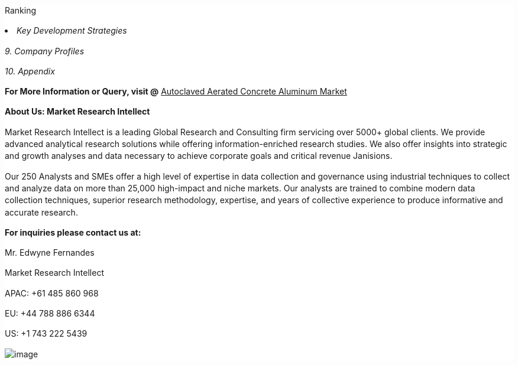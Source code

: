 Ranking</span></em></li><li><em><span class="">Key Development Strategies</span></em></li></ul><p><em><span class="font-[700]">9. Company Profiles</span></em></p><p><em><span class="font-[700]">10. Appendix</span></em></p><p><span class="font-[700]"><strong>For More Information or Query, visit&nbsp;@</strong>&nbsp;</span><span class="font-[700]"><a href="https://www.marketresearchintellect.com/product/global-autoclaved-aerated-concrete-aluminum-market/?utm_source=Linkedin&utm_medium=841" target="_blank" data-tracking-control-name="article-ssr-frontend-pulse_little-text-block" data-tracking-will-navigate="" data-test-link="">Autoclaved Aerated Concrete Aluminum Market</a></span></p><p><strong><span class="font-[700]">About Us: Market Research Intellect</span></strong></p><p><span class="">Market Research Intellect is a leading Global Research and Consulting firm servicing over 5000+ global clients. We provide advanced analytical research solutions while offering information-enriched research studies.&nbsp;</span>We also offer insights into strategic and growth analyses and data necessary to achieve corporate goals and critical revenue Janisions.</p><p><span class="">Our 250 Analysts and SMEs offer a high level of expertise in data collection and governance using industrial techniques to collect and analyze data on more than 25,000 high-impact and niche markets. Our analysts are trained to combine modern data collection techniques, superior research methodology, expertise, and years of collective experience to produce informative and accurate research.</span></p><p><strong>For inquiries please contact us at:</strong></p><p>Mr. Edwyne Fernandes</p><p>Market Research Intellect</p><p>APAC: +61 485 860 968</p><p>EU: +44 788 886 6344</p><p>US: +1 743 222 5439</p>
![image](https://github.com/user-attachments/assets/13ba23ae-fc28-46e0-b998-fbdf76e66494)
